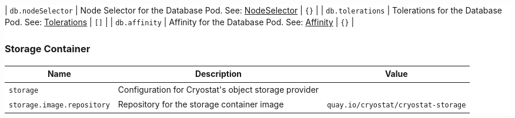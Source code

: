 | `db.nodeSelector`              | Node Selector for the Database Pod. See: [NodeSelector](https://kubernetes.io/docs/reference/kubernetes-api/workload-resources/pod-v1/#scheduling)                                                                                                                                                                                                                                                                                                                                                                                                                                                                                                                                                                                  | `{}`                           |
| `db.tolerations`               | Tolerations for the Database Pod. See: [Tolerations](https://kubernetes.io/docs/reference/kubernetes-api/workload-resources/pod-v1/#scheduling)                                                                                                                                                                                                                                                                                                                                                                                                                                                                                                                                                                                     | `[]`                           |
| `db.affinity`                  | Affinity for the Database Pod. See: [Affinity](https://kubernetes.io/docs/reference/kubernetes-api/workload-resources/pod-v1/#scheduling)                                                                                                                                                                                                                                                                                                                                                                                                                                                                                                                                                                                           | `{}`                           |

### Storage Container

| Name                                              | Description                                                                                                                                                                                                                                                                                                                                                                                                                                                                                                                                                                                                                                                                                                                                                  | Value                               |
| ------------------------------------------------- | ------------------------------------------------------------------------------------------------------------------------------------------------------------------------------------------------------------------------------------------------------------------------------------------------------------------------------------------------------------------------------------------------------------------------------------------------------------------------------------------------------------------------------------------------------------------------------------------------------------------------------------------------------------------------------------------------------------------------------------------------------------ | ----------------------------------- |
| `storage`                                         | Configuration for Cryostat's object storage provider                                                                                                                                                                                                                                                                                                                                                                                                                                                                                                                                                                                                                                                                                                         |                                     |
| `storage.image.repository`                        | Repository for the storage container image                                                                                                                                                                                                                                                                                                                                                                                                                                                                                                                                                                                                                                                                                                                   | `quay.io/cryostat/cryostat-storage` |